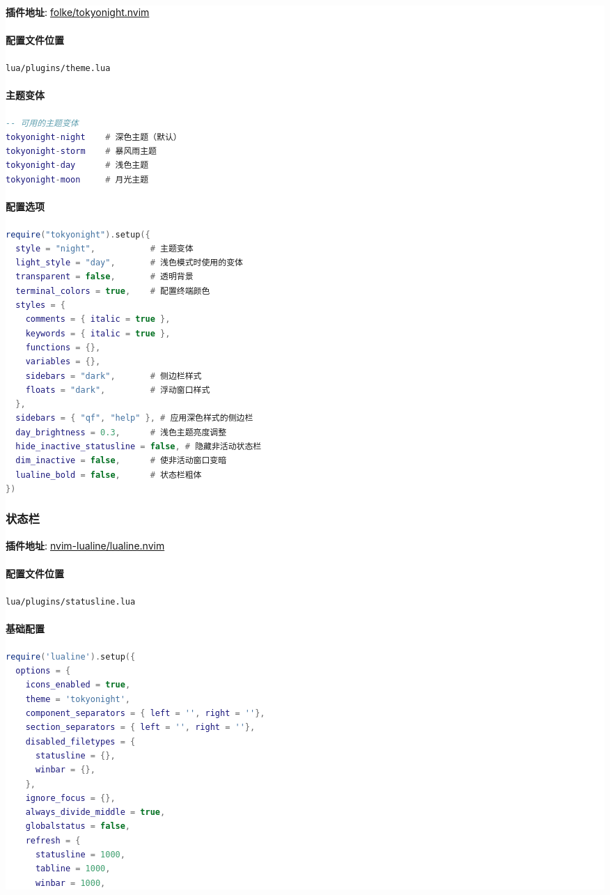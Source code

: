 **插件地址**: [folke/tokyonight.nvim](https://github.com/folke/tokyonight.nvim)

#### 配置文件位置
`lua/plugins/theme.lua`

#### 主题变体

```lua
-- 可用的主题变体
tokyonight-night    # 深色主题（默认）
tokyonight-storm    # 暴风雨主题
tokyonight-day      # 浅色主题
tokyonight-moon     # 月光主题
```

#### 配置选项

```lua
require("tokyonight").setup({
  style = "night",           # 主题变体
  light_style = "day",       # 浅色模式时使用的变体
  transparent = false,       # 透明背景
  terminal_colors = true,    # 配置终端颜色
  styles = {
    comments = { italic = true },
    keywords = { italic = true },
    functions = {},
    variables = {},
    sidebars = "dark",       # 侧边栏样式
    floats = "dark",         # 浮动窗口样式
  },
  sidebars = { "qf", "help" }, # 应用深色样式的侧边栏
  day_brightness = 0.3,      # 浅色主题亮度调整
  hide_inactive_statusline = false, # 隐藏非活动状态栏
  dim_inactive = false,      # 使非活动窗口变暗
  lualine_bold = false,      # 状态栏粗体
})
```

### 状态栏

**插件地址**: [nvim-lualine/lualine.nvim](https://github.com/nvim-lualine/lualine.nvim)

#### 配置文件位置
`lua/plugins/statusline.lua`

#### 基础配置

```lua
require('lualine').setup({
  options = {
    icons_enabled = true,
    theme = 'tokyonight',
    component_separators = { left = '', right = ''},
    section_separators = { left = '', right = ''},
    disabled_filetypes = {
      statusline = {},
      winbar = {},
    },
    ignore_focus = {},
    always_divide_middle = true,
    globalstatus = false,
    refresh = {
      statusline = 1000,
      tabline = 1000,
      winbar = 1000,
```